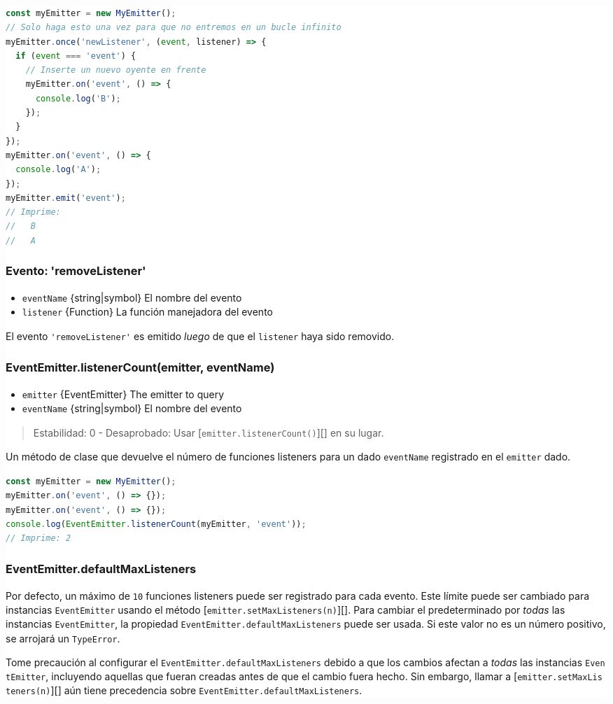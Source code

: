 ```js
const myEmitter = new MyEmitter();
// Solo haga esto una vez para que no entremos en un bucle infinito
myEmitter.once('newListener', (event, listener) => {
  if (event === 'event') {
    // Inserte un nuevo oyente en frente
    myEmitter.on('event', () => {
      console.log('B');
    });
  }
});
myEmitter.on('event', () => {
  console.log('A');
});
myEmitter.emit('event');
// Imprime:
//   B
//   A
```

### Evento: 'removeListener'


* `eventName` {string|symbol} El nombre del evento
* `listener` {Function} La función manejadora del evento

El evento `'removeListener'` es emitido *luego* de que el `listener` haya sido removido.

### EventEmitter.listenerCount(emitter, eventName)

* `emitter` {EventEmitter} The emitter to query
* `eventName` {string|symbol} El nombre del evento

> Estabilidad: 0 - Desaprobado: Usar [`emitter.listenerCount()`][] en su lugar.

Un método de clase que devuelve el número de funciones listeners para un dado `eventName` registrado en el `emitter` dado.

```js
const myEmitter = new MyEmitter();
myEmitter.on('event', () => {});
myEmitter.on('event', () => {});
console.log(EventEmitter.listenerCount(myEmitter, 'event'));
// Imprime: 2
```

### EventEmitter.defaultMaxListeners


Por defecto, un máximo de `10` funciones listeners puede ser registrado para cada evento. Este límite puede ser cambiado para instancias `EventEmitter` usando el método [`emitter.setMaxListeners(n)`][]. Para cambiar el predeterminado por *todas* las instancias `EventEmitter`, la propiedad `EventEmitter.defaultMaxListeners` puede ser usada. Si este valor no es un número positivo, se arrojará un `TypeError`.

Tome precaución al configurar el `EventEmitter.defaultMaxListeners` debido a que los cambios afectan a *todas* las instancias `EventEmitter`, incluyendo aquellas que fueran creadas antes de que el cambio fuera hecho. Sin embargo, llamar a [`emitter.setMaxListeners(n)`][] aún tiene precedencia sobre `EventEmitter.defaultMaxListeners`.
